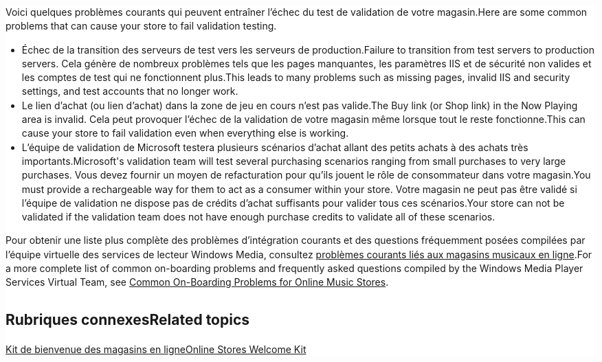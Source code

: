 <span data-ttu-id="86571-232">Voici quelques problèmes courants qui peuvent entraîner l’échec du test de validation de votre magasin.</span><span class="sxs-lookup"><span data-stu-id="86571-232">Here are some common problems that can cause your store to fail validation testing.</span></span>

-   <span data-ttu-id="86571-233">Échec de la transition des serveurs de test vers les serveurs de production.</span><span class="sxs-lookup"><span data-stu-id="86571-233">Failure to transition from test servers to production servers.</span></span> <span data-ttu-id="86571-234">Cela génère de nombreux problèmes tels que les pages manquantes, les paramètres IIS et de sécurité non valides et les comptes de test qui ne fonctionnent plus.</span><span class="sxs-lookup"><span data-stu-id="86571-234">This leads to many problems such as missing pages, invalid IIS and security settings, and test accounts that no longer work.</span></span>
-   <span data-ttu-id="86571-235">Le lien d’achat (ou lien d’achat) dans la zone de jeu en cours n’est pas valide.</span><span class="sxs-lookup"><span data-stu-id="86571-235">The Buy link (or Shop link) in the Now Playing area is invalid.</span></span> <span data-ttu-id="86571-236">Cela peut provoquer l’échec de la validation de votre magasin même lorsque tout le reste fonctionne.</span><span class="sxs-lookup"><span data-stu-id="86571-236">This can cause your store to fail validation even when everything else is working.</span></span>
-   <span data-ttu-id="86571-237">L’équipe de validation de Microsoft testera plusieurs scénarios d’achat allant des petits achats à des achats très importants.</span><span class="sxs-lookup"><span data-stu-id="86571-237">Microsoft's validation team will test several purchasing scenarios ranging from small purchases to very large purchases.</span></span> <span data-ttu-id="86571-238">Vous devez fournir un moyen de refacturation pour qu’ils jouent le rôle de consommateur dans votre magasin.</span><span class="sxs-lookup"><span data-stu-id="86571-238">You must provide a rechargeable way for them to act as a consumer within your store.</span></span> <span data-ttu-id="86571-239">Votre magasin ne peut pas être validé si l’équipe de validation ne dispose pas de crédits d’achat suffisants pour valider tous ces scénarios.</span><span class="sxs-lookup"><span data-stu-id="86571-239">Your store can not be validated if the validation team does not have enough purchase credits to validate all of these scenarios.</span></span>

<span data-ttu-id="86571-240">Pour obtenir une liste plus complète des problèmes d’intégration courants et des questions fréquemment posées compilées par l’équipe virtuelle des services de lecteur Windows Media, consultez [problèmes courants liés aux magasins musicaux en ligne](common-on-boarding-problems-for-online-music-stores.md).</span><span class="sxs-lookup"><span data-stu-id="86571-240">For a more complete list of common on-boarding problems and frequently asked questions compiled by the Windows Media Player Services Virtual Team, see [Common On-Boarding Problems for Online Music Stores](common-on-boarding-problems-for-online-music-stores.md).</span></span>

## <a name="related-topics"></a><span data-ttu-id="86571-241">Rubriques connexes</span><span class="sxs-lookup"><span data-stu-id="86571-241">Related topics</span></span>

<dl> <dt>

[<span data-ttu-id="86571-242">Kit de bienvenue des magasins en ligne</span><span class="sxs-lookup"><span data-stu-id="86571-242">Online Stores Welcome Kit</span></span>](online-stores-welcome-kit.md)
</dt> </dl>

 

 





